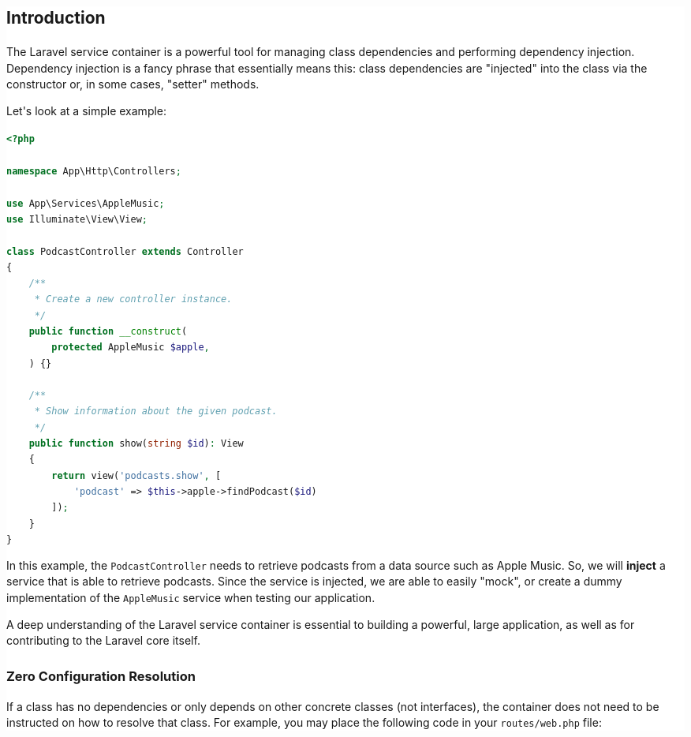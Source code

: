 <a name="introduction"></a>
## Introduction

The Laravel service container is a powerful tool for managing class dependencies and performing dependency injection. Dependency injection is a fancy phrase that essentially means this: class dependencies are "injected" into the class via the constructor or, in some cases, "setter" methods.

Let's look at a simple example:

```php
<?php

namespace App\Http\Controllers;

use App\Services\AppleMusic;
use Illuminate\View\View;

class PodcastController extends Controller
{
    /**
     * Create a new controller instance.
     */
    public function __construct(
        protected AppleMusic $apple,
    ) {}

    /**
     * Show information about the given podcast.
     */
    public function show(string $id): View
    {
        return view('podcasts.show', [
            'podcast' => $this->apple->findPodcast($id)
        ]);
    }
}
```

In this example, the `PodcastController` needs to retrieve podcasts from a data source such as Apple Music. So, we will **inject** a service that is able to retrieve podcasts. Since the service is injected, we are able to easily "mock", or create a dummy implementation of the `AppleMusic` service when testing our application.

A deep understanding of the Laravel service container is essential to building a powerful, large application, as well as for contributing to the Laravel core itself.

<div style="page-break-after: always"></div>

<a name="zero-configuration-resolution"></a>
### Zero Configuration Resolution

If a class has no dependencies or only depends on other concrete classes (not interfaces), the container does not need to be instructed on how to resolve that class. For example, you may place the following code in your `routes/web.php` file:
